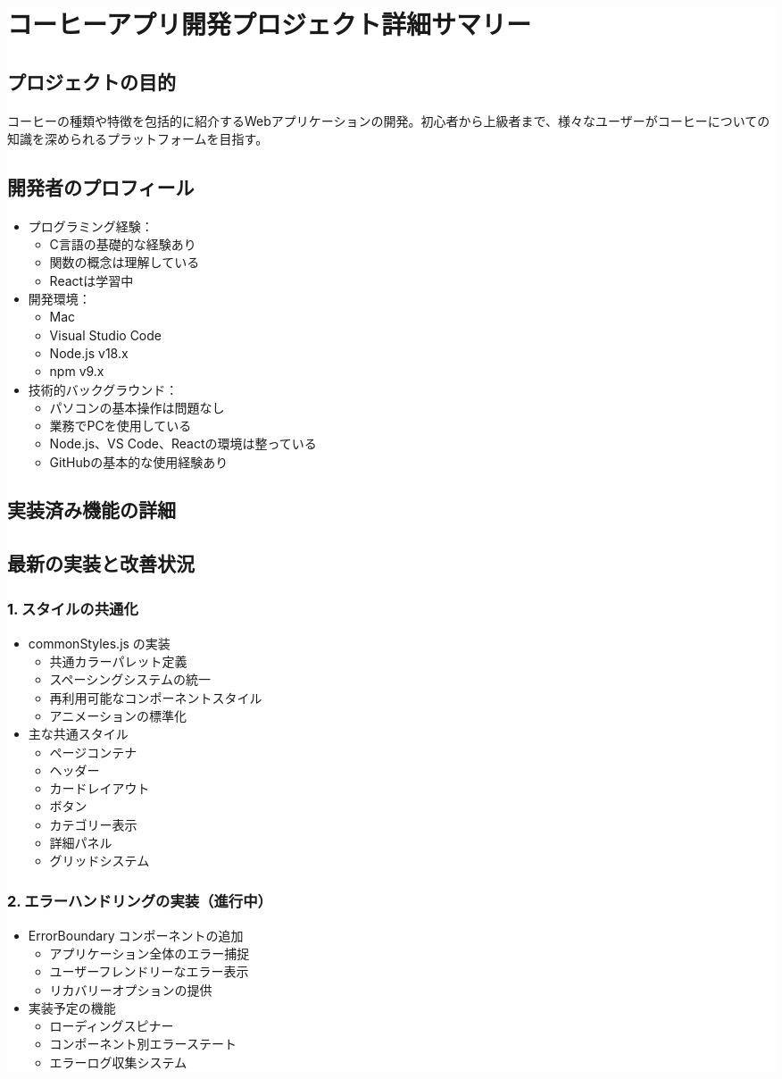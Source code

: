 # コーヒーアプリ開発プロジェクト詳細サマリー

## プロジェクトの目的
コーヒーの種類や特徴を包括的に紹介するWebアプリケーションの開発。初心者から上級者まで、様々なユーザーがコーヒーについての知識を深められるプラットフォームを目指す。

## 開発者のプロフィール
- プログラミング経験：
  - C言語の基礎的な経験あり
  - 関数の概念は理解している
  - Reactは学習中
- 開発環境：
  - Mac
  - Visual Studio Code
  - Node.js v18.x
  - npm v9.x
- 技術的バックグラウンド：
  - パソコンの基本操作は問題なし
  - 業務でPCを使用している
  - Node.js、VS Code、Reactの環境は整っている
  - GitHubの基本的な使用経験あり

## 実装済み機能の詳細

## 最新の実装と改善状況

### 1. スタイルの共通化
- commonStyles.js の実装
  - 共通カラーパレット定義
  - スペーシングシステムの統一
  - 再利用可能なコンポーネントスタイル
  - アニメーションの標準化
- 主な共通スタイル
  - ページコンテナ
  - ヘッダー
  - カードレイアウト
  - ボタン
  - カテゴリー表示
  - 詳細パネル
  - グリッドシステム

### 2. エラーハンドリングの実装（進行中）
- ErrorBoundary コンポーネントの追加
  - アプリケーション全体のエラー捕捉
  - ユーザーフレンドリーなエラー表示
  - リカバリーオプションの提供
- 実装予定の機能
  - ローディングスピナー
  - コンポーネント別エラーステート
  - エラーログ収集システム
